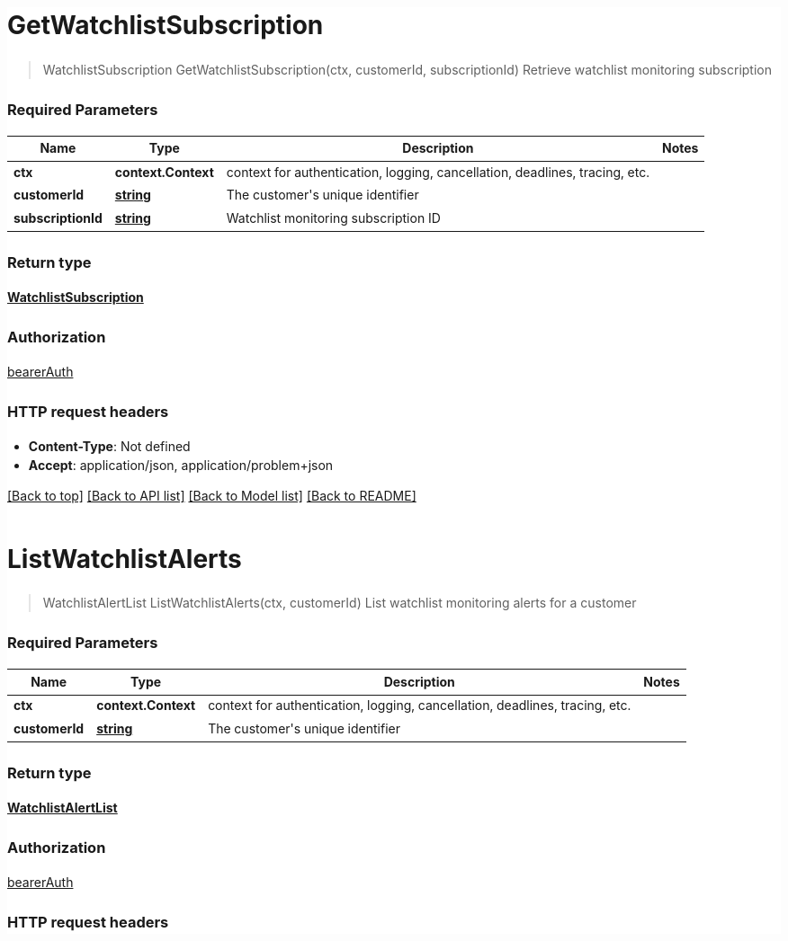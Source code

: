 # **GetWatchlistSubscription**
> WatchlistSubscription GetWatchlistSubscription(ctx, customerId, subscriptionId)
Retrieve watchlist monitoring subscription

### Required Parameters

Name | Type | Description  | Notes
------------- | ------------- | ------------- | -------------
 **ctx** | **context.Context** | context for authentication, logging, cancellation, deadlines, tracing, etc.
  **customerId** | [**string**](.md)| The customer&#x27;s unique identifier | 
  **subscriptionId** | [**string**](.md)| Watchlist monitoring subscription ID | 

### Return type

[**WatchlistSubscription**](watchlist_subscription.md)

### Authorization

[bearerAuth](../README.md#bearerAuth)

### HTTP request headers

 - **Content-Type**: Not defined
 - **Accept**: application/json, application/problem+json

[[Back to top]](#) [[Back to API list]](../README.md#documentation-for-api-endpoints) [[Back to Model list]](../README.md#documentation-for-models) [[Back to README]](../README.md)

# **ListWatchlistAlerts**
> WatchlistAlertList ListWatchlistAlerts(ctx, customerId)
List watchlist monitoring alerts for a customer

### Required Parameters

Name | Type | Description  | Notes
------------- | ------------- | ------------- | -------------
 **ctx** | **context.Context** | context for authentication, logging, cancellation, deadlines, tracing, etc.
  **customerId** | [**string**](.md)| The customer&#x27;s unique identifier | 

### Return type

[**WatchlistAlertList**](watchlist_alert_list.md)

### Authorization

[bearerAuth](../README.md#bearerAuth)

### HTTP request headers
